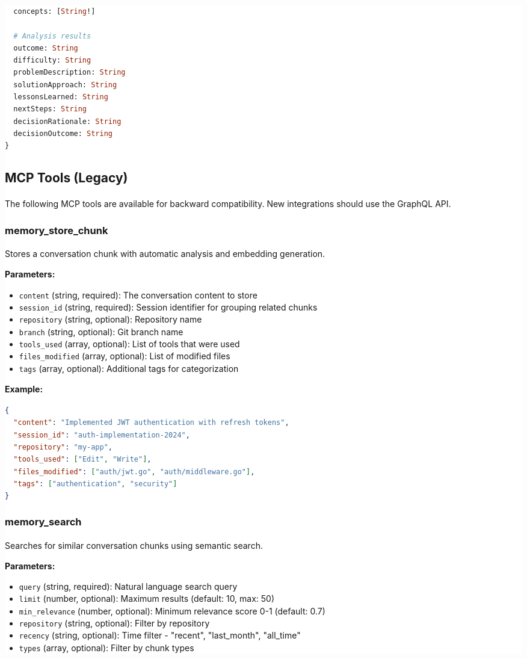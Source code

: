 ```graphql
  concepts: [String!]
  
  # Analysis results
  outcome: String
  difficulty: String
  problemDescription: String
  solutionApproach: String
  lessonsLearned: String
  nextSteps: String
  decisionRationale: String
  decisionOutcome: String
}
```

## MCP Tools (Legacy)

The following MCP tools are available for backward compatibility. New integrations should use the GraphQL API.

### memory_store_chunk

Stores a conversation chunk with automatic analysis and embedding generation.

**Parameters:**
- `content` (string, required): The conversation content to store
- `session_id` (string, required): Session identifier for grouping related chunks
- `repository` (string, optional): Repository name
- `branch` (string, optional): Git branch name
- `tools_used` (array, optional): List of tools that were used
- `files_modified` (array, optional): List of modified files
- `tags` (array, optional): Additional tags for categorization

**Example:**
```json
{
  "content": "Implemented JWT authentication with refresh tokens",
  "session_id": "auth-implementation-2024",
  "repository": "my-app",
  "tools_used": ["Edit", "Write"],
  "files_modified": ["auth/jwt.go", "auth/middleware.go"],
  "tags": ["authentication", "security"]
}
```

### memory_search

Searches for similar conversation chunks using semantic search.

**Parameters:**
- `query` (string, required): Natural language search query
- `limit` (number, optional): Maximum results (default: 10, max: 50)
- `min_relevance` (number, optional): Minimum relevance score 0-1 (default: 0.7)
- `repository` (string, optional): Filter by repository
- `recency` (string, optional): Time filter - "recent", "last_month", "all_time"
- `types` (array, optional): Filter by chunk types
